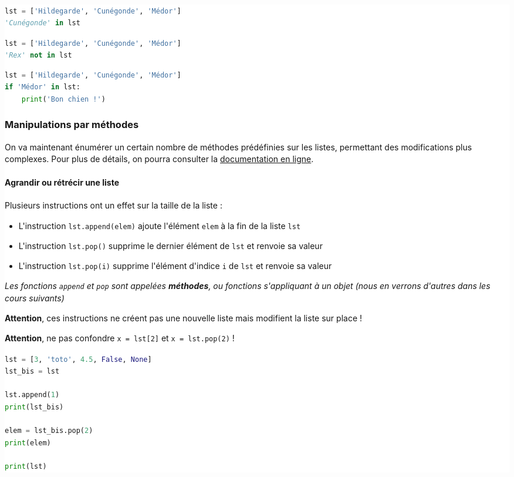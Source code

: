 
```python
lst = ['Hildegarde', 'Cunégonde', 'Médor']
'Cunégonde' in lst
```


```python
lst = ['Hildegarde', 'Cunégonde', 'Médor']
'Rex' not in lst
```


```python
lst = ['Hildegarde', 'Cunégonde', 'Médor']
if 'Médor' in lst:
    print('Bon chien !')
```

### Manipulations par méthodes

On va maintenant énumérer un certain nombre de méthodes prédéfinies sur les listes, permettant des modifications plus complexes. Pour plus de détails, on pourra consulter la [documentation en ligne](https://docs.python.org/3/).

#### Agrandir ou rétrécir une liste

Plusieurs instructions ont un effet sur la taille de la liste :

-   L'instruction `lst.append(elem)` ajoute l'élément `elem` à la fin de
    la liste `lst`

-   L'instruction `lst.pop()` supprime le dernier élément de `lst` et
    renvoie sa valeur

-   L'instruction `lst.pop(i)` supprime l'élément d'indice `i` de `lst` et
    renvoie sa valeur

*Les fonctions `append` et `pop` sont appelées **méthodes**, ou fonctions
s'appliquant à un objet (nous en verrons d'autres dans les cours
suivants)*

**Attention**, ces instructions ne créent pas une nouvelle liste mais
modifient la liste sur place !

**Attention**, ne pas confondre `x = lst[2]` et `x = lst.pop(2)` !


```python
lst = [3, 'toto', 4.5, False, None]
lst_bis = lst

lst.append(1)
print(lst_bis)

elem = lst_bis.pop(2)
print(elem)

print(lst)
```
